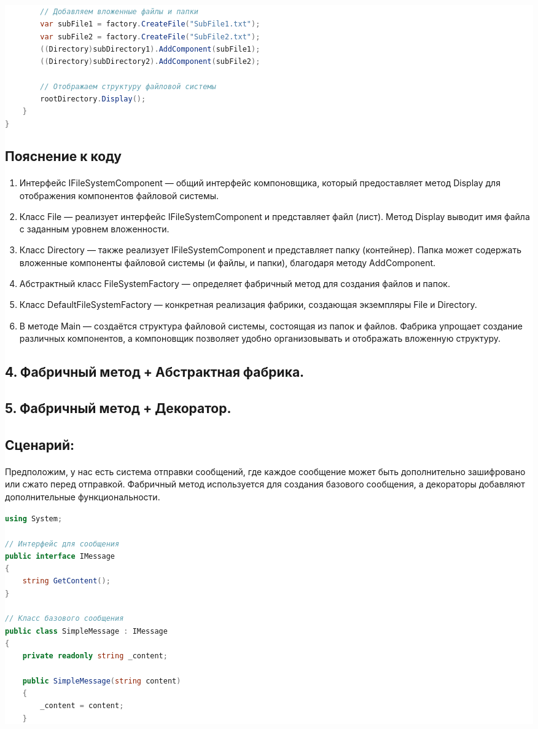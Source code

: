 ```csharp
        // Добавляем вложенные файлы и папки
        var subFile1 = factory.CreateFile("SubFile1.txt");
        var subFile2 = factory.CreateFile("SubFile2.txt");
        ((Directory)subDirectory1).AddComponent(subFile1);
        ((Directory)subDirectory2).AddComponent(subFile2);

        // Отображаем структуру файловой системы
        rootDirectory.Display();
    }
}
```

## Пояснение к коду

1. Интерфейс IFileSystemComponent — общий интерфейс компоновщика, который предоставляет метод Display для отображения компонентов файловой системы.

2. Класс File — реализует интерфейс IFileSystemComponent и представляет файл (лист). Метод Display выводит имя файла с заданным уровнем вложенности.

3. Класс Directory — также реализует IFileSystemComponent и представляет папку (контейнер). Папка может содержать вложенные компоненты файловой системы (и файлы, и папки), благодаря методу AddComponent.

4. Абстрактный класс FileSystemFactory — определяет фабричный метод для создания файлов и папок.

5. Класс DefaultFileSystemFactory — конкретная реализация фабрики, создающая экземпляры File и Directory.

6. В методе Main — создаётся структура файловой системы, состоящая из папок и файлов. Фабрика упрощает создание различных компонентов, а компоновщик позволяет удобно организовывать и отображать вложенную структуру.

## 4. Фабричный метод + Абстрактная фабрика.

```csharp
```

## 5. Фабричный метод + Декоратор.

## Сценарий:

Предположим, у нас есть система отправки сообщений, где каждое сообщение может быть дополнительно зашифровано или сжато перед отправкой. Фабричный метод используется для создания базового сообщения, а декораторы добавляют дополнительные функциональности.

```csharp
using System;

// Интерфейс для сообщения
public interface IMessage
{
    string GetContent();
}

// Класс базового сообщения
public class SimpleMessage : IMessage
{
    private readonly string _content;

    public SimpleMessage(string content)
    {
        _content = content;
    }

```
